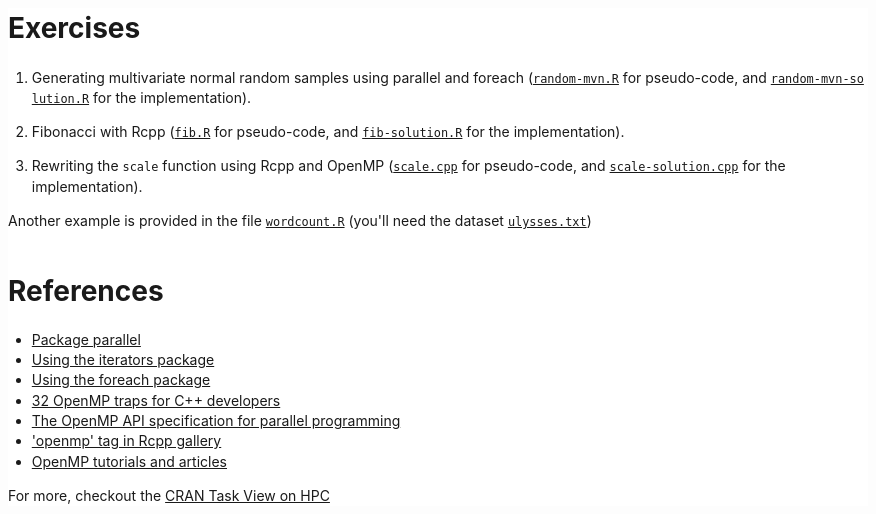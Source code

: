 # Exercises

1.  Generating multivariate normal random samples using parallel and foreach ([`random-mvn.R`](random-mvn.R) for pseudo-code, and [`random-mvn-solution.R`](random-mvn-solution.R) for the implementation).

2.  Fibonacci with Rcpp ([`fib.R`](fib.R) for pseudo-code, and [`fib-solution.R`](fib-solution.R) for the implementation).

3.  Rewriting the `scale` function using Rcpp and OpenMP ([`scale.cpp`](scale.cpp) for pseudo-code, and [`scale-solution.cpp`](scale-solution.cpp) for the implementation).

Another example is provided in the file [`wordcount.R`](wordcount.R) (you'll need the dataset [`ulysses.txt`](ulysses.txt))

# References

*   [Package parallel](https://stat.ethz.ch/R-manual/R-devel/library/parallel/doc/parallel.pdf) 
*   [Using the iterators package](https://cran.r-project.org/web/packages/iterators/vignettes/iterators.pdf)
*   [Using the foreach package](https://cran.r-project.org/web/packages/foreach/vignettes/foreach.pdf)
*   [32 OpenMP traps for C++ developers](https://software.intel.com/en-us/articles/32-openmp-traps-for-c-developers)
*   [The OpenMP API specification for parallel programming](http://www.openmp.org/)
*   ['openmp' tag in Rcpp gallery](gallery.rcpp.org/tags/openmp/)
*   [OpenMP tutorials and articles](http://www.openmp.org/resources/tutorials-articles/)

For more, checkout the [CRAN Task View on HPC](https://cran.r-project.org/web/views/HighPerformanceComputing.html)


